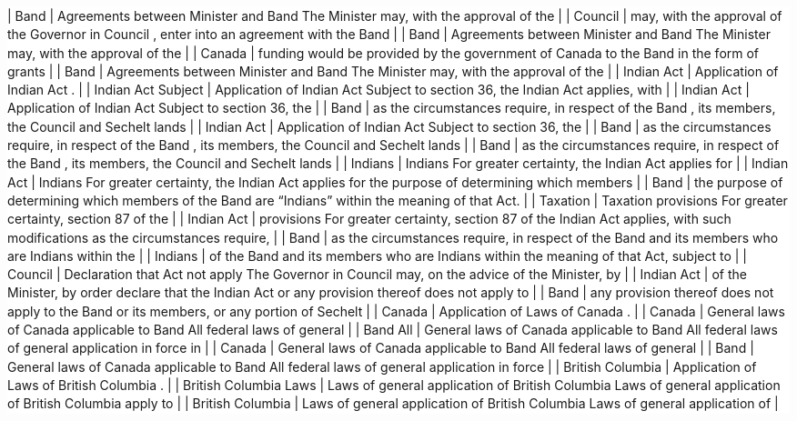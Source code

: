 | Band                                    | Agreements between Minister and  Band The Minister may, with the approval of the                                                                     |
| Council                                 | may, with the approval of the Governor in Council , enter into an agreement with the Band                                                            |
| Band                                    | Agreements between Minister and  Band The Minister may, with the approval of the                                                                     |
| Canada                                  | funding would be provided by the government of Canada to the Band in the form of grants                                                              |
| Band                                    | Agreements between Minister and  Band The Minister may, with the approval of the                                                                     |
| Indian Act                              | Application of  Indian Act .                                                                                                                         |
| Indian Act Subject                      | Application of   Indian Act Subject to section 36, the Indian Act applies, with                                                                      |
| Indian Act                              | Application of   Indian Act  Subject to section 36, the                                                                                              |
| Band                                    | as the circumstances require, in respect of the Band , its members, the Council and Sechelt lands                                                    |
| Indian Act                              | Application of   Indian Act  Subject to section 36, the                                                                                              |
| Band                                    | as the circumstances require, in respect of the Band , its members, the Council and Sechelt lands                                                    |
| Band                                    | as the circumstances require, in respect of the Band , its members, the Council and Sechelt lands                                                    |
| Indians                                 | Indians For greater certainty, the Indian Act applies for                                                                                            |
| Indian Act                              | Indians For greater certainty, the   Indian Act applies for the purpose of determining which members                                                 |
| Band                                    | the purpose of determining which members of the Band  are “Indians” within the meaning of that Act.                                                  |
| Taxation                                | Taxation provisions For greater certainty, section 87 of the                                                                                         |
| Indian Act                              | provisions For greater certainty, section 87 of the Indian Act applies, with such modifications as the circumstances require,                        |
| Band                                    | as the circumstances require, in respect of the Band and its members who are Indians within the                                                      |
| Indians                                 | of the Band and its members who are Indians within the meaning of that Act, subject to                                                               |
| Council                                 | Declaration that Act not apply The Governor in  Council may, on the advice of the Minister, by                                                       |
| Indian Act                              | of the Minister, by order declare that the Indian Act or any provision thereof does not apply to                                                     |
| Band                                    | any provision thereof does not apply to the Band or its members, or any portion of Sechelt                                                           |
| Canada                                  | Application of Laws of  Canada .                                                                                                                     |
| Canada                                  | General laws of  Canada applicable to Band All federal laws of general                                                                               |
| Band All                                | General laws of Canada applicable to  Band All federal laws of general application in force in                                                       |
| Canada                                  | General laws of  Canada applicable to Band All federal laws of general                                                                               |
| Band                                    | General laws of Canada applicable to  Band All federal laws of general application in force                                                          |
| British Columbia                        | Application of Laws of  British Columbia .                                                                                                           |
| British Columbia Laws                   | Laws of general application of  British Columbia Laws of general application of British Columbia apply to                                            |
| British Columbia                        | Laws of general application of  British Columbia  Laws of general application of                                                                     |